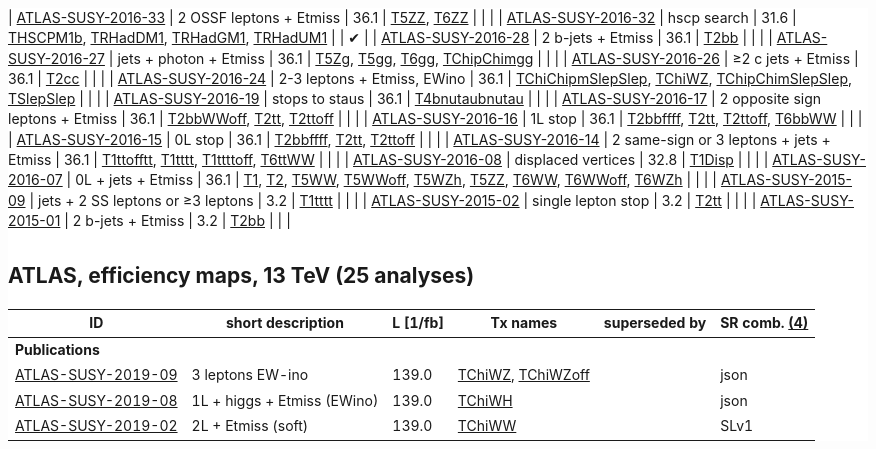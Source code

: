 | [ATLAS-SUSY-2016-33](https://atlas.web.cern.ch/Atlas/GROUPS/PHYSICS/PAPERS/SUSY-2016-33/)<a name="ATLAS-SUSY-2016-33-eff"></a> | 2 OSSF leptons + Etmiss | 36.1 | [T5ZZ](SmsDictionary230+superseded#T5ZZ), [T6ZZ](SmsDictionary230+superseded#T6ZZ) | |  |
| [ATLAS-SUSY-2016-32](http://atlas.web.cern.ch/Atlas/GROUPS/PHYSICS/PAPERS/SUSY-2016-32/index.html)<a name="ATLAS-SUSY-2016-32-eff"></a> | hscp search | 31.6 | [THSCPM1b](SmsDictionary230+superseded#THSCPM1b), [TRHadDM1](SmsDictionary230+superseded#TRHadDM1), [TRHadGM1](SmsDictionary230+superseded#TRHadGM1), [TRHadUM1](SmsDictionary230+superseded#TRHadUM1) | | &#10004; |
| [ATLAS-SUSY-2016-28](https://atlas.web.cern.ch/Atlas/GROUPS/PHYSICS/PAPERS/SUSY-2016-28/)<a name="ATLAS-SUSY-2016-28-eff"></a> | 2 b-jets + Etmiss | 36.1 | [T2bb](SmsDictionary230+superseded#T2bb) | |  |
| [ATLAS-SUSY-2016-27](https://atlas.web.cern.ch/Atlas/GROUPS/PHYSICS/PAPERS/SUSY-2016-27/)<a name="ATLAS-SUSY-2016-27-eff"></a> | jets + photon + Etmiss | 36.1 | [T5Zg](SmsDictionary230+superseded#T5Zg), [T5gg](SmsDictionary230+superseded#T5gg), [T6gg](SmsDictionary230+superseded#T6gg), [TChipChimgg](SmsDictionary230+superseded#TChipChimgg) | |  |
| [ATLAS-SUSY-2016-26](https://atlas.web.cern.ch/Atlas/GROUPS/PHYSICS/PAPERS/SUSY-2016-26/)<a name="ATLAS-SUSY-2016-26-eff"></a> | &ge;2 c jets + Etmiss | 36.1 | [T2cc](SmsDictionary230+superseded#T2cc) | |  |
| [ATLAS-SUSY-2016-24](https://atlas.web.cern.ch/Atlas/GROUPS/PHYSICS/PAPERS/SUSY-2016-24/)<a name="ATLAS-SUSY-2016-24-eff"></a> | 2-3 leptons + Etmiss, EWino | 36.1 | [TChiChipmSlepSlep](SmsDictionary230+superseded#TChiChipmSlepSlep), [TChiWZ](SmsDictionary230+superseded#TChiWZ), [TChipChimSlepSlep](SmsDictionary230+superseded#TChipChimSlepSlep), [TSlepSlep](SmsDictionary230+superseded#TSlepSlep) | |  |
| [ATLAS-SUSY-2016-19](https://atlas.web.cern.ch/Atlas/GROUPS/PHYSICS/PAPERS/SUSY-2016-19/)<a name="ATLAS-SUSY-2016-19-eff"></a> | stops to staus | 36.1 | [T4bnutaubnutau](SmsDictionary230+superseded#T4bnutaubnutau) | |  |
| [ATLAS-SUSY-2016-17](http://atlas.web.cern.ch/Atlas/GROUPS/PHYSICS/PAPERS/SUSY-2016-17/)<a name="ATLAS-SUSY-2016-17-eff"></a> | 2 opposite sign leptons + Etmiss | 36.1 | [T2bbWWoff](SmsDictionary230+superseded#T2bbWWoff), [T2tt](SmsDictionary230+superseded#T2tt), [T2ttoff](SmsDictionary230+superseded#T2ttoff) | |  |
| [ATLAS-SUSY-2016-16](https://atlas.web.cern.ch/Atlas/GROUPS/PHYSICS/PAPERS/SUSY-2016-16/)<a name="ATLAS-SUSY-2016-16-eff"></a> | 1L stop | 36.1 | [T2bbffff](SmsDictionary230+superseded#T2bbffff), [T2tt](SmsDictionary230+superseded#T2tt), [T2ttoff](SmsDictionary230+superseded#T2ttoff), [T6bbWW](SmsDictionary230+superseded#T6bbWW) | |  |
| [ATLAS-SUSY-2016-15](https://atlas.web.cern.ch/Atlas/GROUPS/PHYSICS/PAPERS/SUSY-2016-15/)<a name="ATLAS-SUSY-2016-15-eff"></a> | 0L stop | 36.1 | [T2bbffff](SmsDictionary230+superseded#T2bbffff), [T2tt](SmsDictionary230+superseded#T2tt), [T2ttoff](SmsDictionary230+superseded#T2ttoff) | |  |
| [ATLAS-SUSY-2016-14](http://atlas.web.cern.ch/Atlas/GROUPS/PHYSICS/PAPERS/SUSY-2016-14/)<a name="ATLAS-SUSY-2016-14-eff"></a> | 2 same-sign or 3 leptons + jets + Etmiss | 36.1 | [T1ttofftt](SmsDictionary230+superseded#T1ttofftt), [T1tttt](SmsDictionary230+superseded#T1tttt), [T1ttttoff](SmsDictionary230+superseded#T1ttttoff), [T6ttWW](SmsDictionary230+superseded#T6ttWW) | |  |
| [ATLAS-SUSY-2016-08](https://atlas.web.cern.ch/Atlas/GROUPS/PHYSICS/PAPERS/SUSY-2016-08/)<a name="ATLAS-SUSY-2016-08-eff"></a> | displaced vertices | 32.8 | [T1Disp](SmsDictionary230+superseded#T1Disp) | |  |
| [ATLAS-SUSY-2016-07](https://atlas.web.cern.ch/Atlas/GROUPS/PHYSICS/PAPERS/SUSY-2016-07/)<a name="ATLAS-SUSY-2016-07-eff"></a> | 0L + jets + Etmiss | 36.1 | [T1](SmsDictionary230+superseded#T1), [T2](SmsDictionary230+superseded#T2), [T5WW](SmsDictionary230+superseded#T5WW), [T5WWoff](SmsDictionary230+superseded#T5WWoff), [T5WZh](SmsDictionary230+superseded#T5WZh), [T5ZZ](SmsDictionary230+superseded#T5ZZ), [T6WW](SmsDictionary230+superseded#T6WW), [T6WWoff](SmsDictionary230+superseded#T6WWoff), [T6WZh](SmsDictionary230+superseded#T6WZh) | |  |
| [ATLAS-SUSY-2015-09](https://atlas.web.cern.ch/Atlas/GROUPS/PHYSICS/PAPERS/SUSY-2015-09/)<a name="ATLAS-SUSY-2015-09-eff"></a> | jets + 2 SS leptons or &ge;3 leptons | 3.2 | [T1tttt](SmsDictionary230+superseded#T1tttt) | |  |
| [ATLAS-SUSY-2015-02](https://atlas.web.cern.ch/Atlas/GROUPS/PHYSICS/PAPERS/SUSY-2015-02/)<a name="ATLAS-SUSY-2015-02-eff"></a> | single lepton stop | 3.2 | [T2tt](SmsDictionary230+superseded#T2tt) | |  |
| [ATLAS-SUSY-2015-01](https://atlas.web.cern.ch/Atlas/GROUPS/PHYSICS/PAPERS/SUSY-2015-01/)<a name="ATLAS-SUSY-2015-01-eff"></a> | 2 b-jets + Etmiss | 3.2 | [T2bb](SmsDictionary230+superseded#T2bb) | |  |

<a name="ATLASefficiencymaps13"></a>
## ATLAS, efficiency maps, 13 TeV (25 analyses)

| **ID** | **short description** | **L [1/fb]** | **Tx names** | **superseded by** | **SR comb. [(4)](#A4)** |
|--------|-----------------------|--------------|--------------|-------------------|-------------------------|
| **Publications** | | | | | |
| [ATLAS-SUSY-2019-09](https://atlas.web.cern.ch/Atlas/GROUPS/PHYSICS/PAPERS/SUSY-2019-09/)<a name="ATLAS-SUSY-2019-09-eff"></a> | 3 leptons EW-ino | 139.0 | [TChiWZ](SmsDictionary230+superseded#TChiWZ), [TChiWZoff](SmsDictionary230+superseded#TChiWZoff) | | json |
| [ATLAS-SUSY-2019-08](https://atlas.web.cern.ch/Atlas/GROUPS/PHYSICS/PAPERS/SUSY-2019-08/)<a name="ATLAS-SUSY-2019-08-eff"></a> | 1L + higgs + Etmiss (EWino) | 139.0 | [TChiWH](SmsDictionary230+superseded#TChiWH) | | json |
| [ATLAS-SUSY-2019-02](https://atlas.web.cern.ch/Atlas/GROUPS/PHYSICS/PAPERS/SUSY-2019-02/)<a name="ATLAS-SUSY-2019-02-eff"></a> | 2L + Etmiss (soft) | 139.0 | [TChiWW](SmsDictionary230+superseded#TChiWW) | | SLv1 |